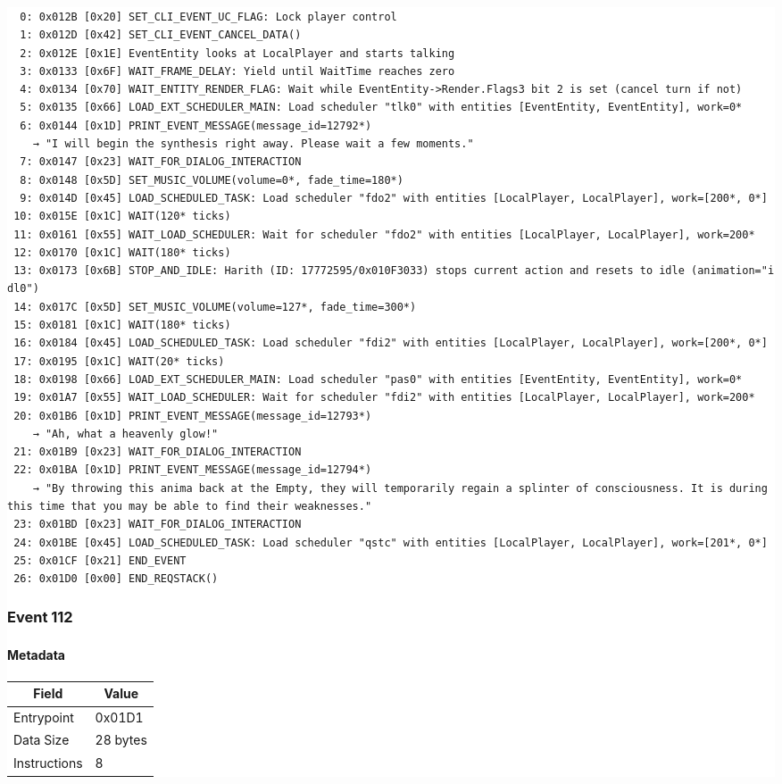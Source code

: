 ```
  0: 0x012B [0x20] SET_CLI_EVENT_UC_FLAG: Lock player control
  1: 0x012D [0x42] SET_CLI_EVENT_CANCEL_DATA()
  2: 0x012E [0x1E] EventEntity looks at LocalPlayer and starts talking
  3: 0x0133 [0x6F] WAIT_FRAME_DELAY: Yield until WaitTime reaches zero
  4: 0x0134 [0x70] WAIT_ENTITY_RENDER_FLAG: Wait while EventEntity->Render.Flags3 bit 2 is set (cancel turn if not)
  5: 0x0135 [0x66] LOAD_EXT_SCHEDULER_MAIN: Load scheduler "tlk0" with entities [EventEntity, EventEntity], work=0*
  6: 0x0144 [0x1D] PRINT_EVENT_MESSAGE(message_id=12792*)
    → "I will begin the synthesis right away. Please wait a few moments."
  7: 0x0147 [0x23] WAIT_FOR_DIALOG_INTERACTION
  8: 0x0148 [0x5D] SET_MUSIC_VOLUME(volume=0*, fade_time=180*)
  9: 0x014D [0x45] LOAD_SCHEDULED_TASK: Load scheduler "fdo2" with entities [LocalPlayer, LocalPlayer], work=[200*, 0*]
 10: 0x015E [0x1C] WAIT(120* ticks)
 11: 0x0161 [0x55] WAIT_LOAD_SCHEDULER: Wait for scheduler "fdo2" with entities [LocalPlayer, LocalPlayer], work=200*
 12: 0x0170 [0x1C] WAIT(180* ticks)
 13: 0x0173 [0x6B] STOP_AND_IDLE: Harith (ID: 17772595/0x010F3033) stops current action and resets to idle (animation="idl0")
 14: 0x017C [0x5D] SET_MUSIC_VOLUME(volume=127*, fade_time=300*)
 15: 0x0181 [0x1C] WAIT(180* ticks)
 16: 0x0184 [0x45] LOAD_SCHEDULED_TASK: Load scheduler "fdi2" with entities [LocalPlayer, LocalPlayer], work=[200*, 0*]
 17: 0x0195 [0x1C] WAIT(20* ticks)
 18: 0x0198 [0x66] LOAD_EXT_SCHEDULER_MAIN: Load scheduler "pas0" with entities [EventEntity, EventEntity], work=0*
 19: 0x01A7 [0x55] WAIT_LOAD_SCHEDULER: Wait for scheduler "fdi2" with entities [LocalPlayer, LocalPlayer], work=200*
 20: 0x01B6 [0x1D] PRINT_EVENT_MESSAGE(message_id=12793*)
    → "Ah, what a heavenly glow!"
 21: 0x01B9 [0x23] WAIT_FOR_DIALOG_INTERACTION
 22: 0x01BA [0x1D] PRINT_EVENT_MESSAGE(message_id=12794*)
    → "By throwing this anima back at the Empty, they will temporarily regain a splinter of consciousness. It is during this time that you may be able to find their weaknesses."
 23: 0x01BD [0x23] WAIT_FOR_DIALOG_INTERACTION
 24: 0x01BE [0x45] LOAD_SCHEDULED_TASK: Load scheduler "qstc" with entities [LocalPlayer, LocalPlayer], work=[201*, 0*]
 25: 0x01CF [0x21] END_EVENT
 26: 0x01D0 [0x00] END_REQSTACK()
```

### Event 112

#### Metadata

| Field        | Value    |
|--------------|----------|
| Entrypoint   | 0x01D1   |
| Data Size    | 28 bytes |
| Instructions | 8        |
